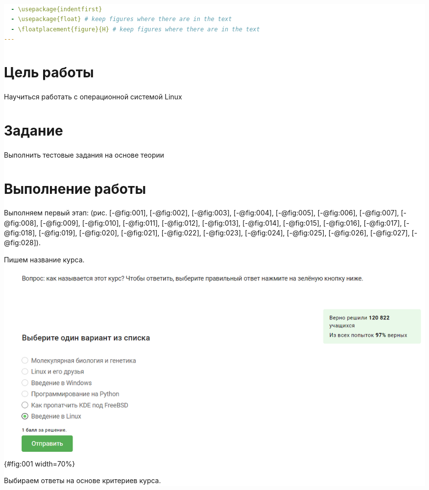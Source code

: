 ```yaml
  - \usepackage{indentfirst}
  - \usepackage{float} # keep figures where there are in the text
  - \floatplacement{figure}{H} # keep figures where there are in the text
---
```


# Цель работы

Научиться работать с операционной системой Linux

# Задание

Выполнить тестовые задания на основе теории

# Выполнение работы

Выполняем первый этап: (рис. [-@fig:001], [-@fig:002], [-@fig:003], [-@fig:004], [-@fig:005], [-@fig:006], [-@fig:007], [-@fig:008], [-@fig:009], [-@fig:010], [-@fig:011], [-@fig:012], [-@fig:013], [-@fig:014], [-@fig:015], [-@fig:016], [-@fig:017], [-@fig:018], [-@fig:019], [-@fig:020], [-@fig:021], [-@fig:022], [-@fig:023], [-@fig:024], [-@fig:025], [-@fig:026], [-@fig:027], [-@fig:028]).

Пишем название курса.

![Задание 1](image/1.jpg){#fig:001 width=70%}

Выбираем ответы на основе критериев курса.
